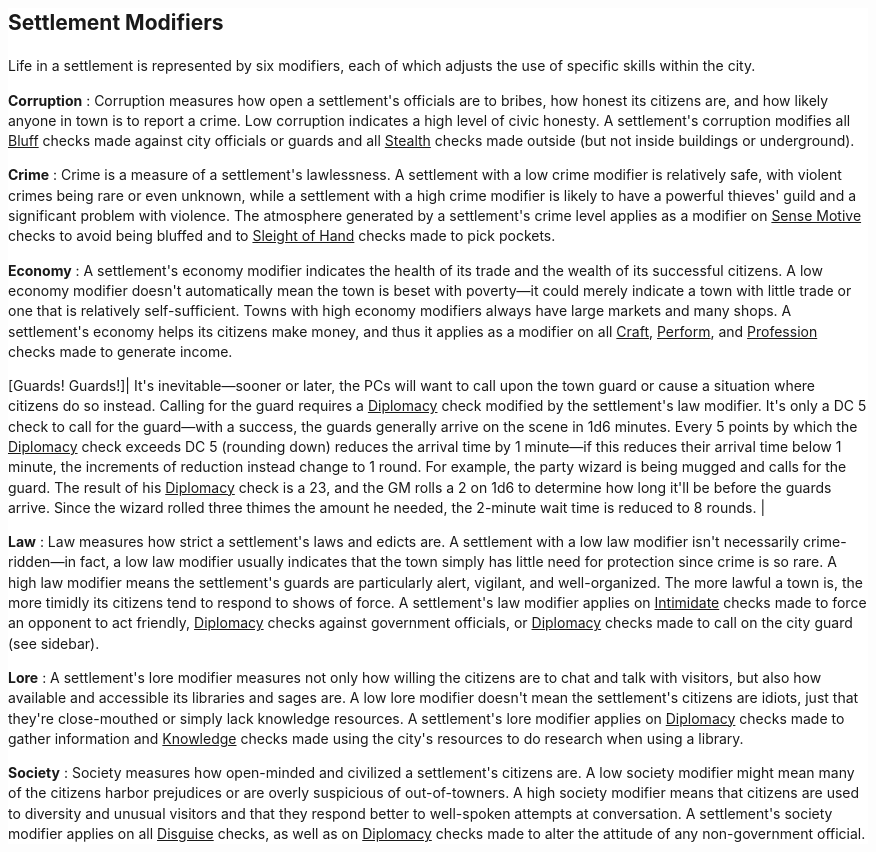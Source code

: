 ## Settlement Modifiers

Life in a settlement is represented by six modifiers, each of which adjusts the use of specific skills within the city.

**Corruption** : Corruption measures how open a settlement's officials are to bribes, how honest its citizens are, and how likely anyone in town is to report a crime. Low corruption indicates a high level of civic honesty. A settlement's corruption modifies all [Bluff](../skills/bluff.html#_bluff) checks made against city officials or guards and all [Stealth](../skills/stealth.html#_stealth) checks made outside (but not inside buildings or underground).

**Crime** : Crime is a measure of a settlement's lawlessness. A settlement with a low crime modifier is relatively safe, with violent crimes being rare or even unknown, while a settlement with a high crime modifier is likely to have a powerful thieves' guild and a significant problem with violence. The atmosphere generated by a settlement's crime level applies as a modifier on [Sense Motive](../skills/senseMotive.html#_sense-motive) checks to avoid being bluffed and to [Sleight of Hand](../skills/sleightOfHand.html#_sleight-of-hand) checks made to pick pockets.

**Economy** : A settlement's economy modifier indicates the health of its trade and the wealth of its successful citizens. A low economy modifier doesn't automatically mean the town is beset with poverty—it could merely indicate a town with little trade or one that is relatively self-sufficient. Towns with high economy modifiers always have large markets and many shops. A settlement's economy helps its citizens make money, and thus it applies as a modifier on all [Craft](../skills/craft.html#_craft), [Perform](../skills/perform.html#_perform), and [Profession](../skills/profession.html#_profession) checks made to generate income.

[Guards! Guards!]| It's inevitable—sooner or later, the PCs will want to call upon the town guard or cause a situation where citizens do so instead. Calling for the guard requires a [Diplomacy](../skills/diplomacy.html#_diplomacy) check modified by the settlement's law modifier. It's only a DC 5 check to call for the guard—with a success, the guards generally arrive on the scene in 1d6 minutes. Every 5 points by which the [Diplomacy](../skills/diplomacy.html#_diplomacy) check exceeds DC 5 (rounding down) reduces the arrival time by 1 minute—if this reduces their arrival time below 1 minute, the increments of reduction instead change to 1 round. For example, the party wizard is being mugged and calls for the guard. The result of his [Diplomacy](../skills/diplomacy.html#_diplomacy) check is a 23, and the GM rolls a 2 on 1d6 to determine how long it'll be before the guards arrive. Since the wizard rolled three thimes the amount he needed, the 2-minute wait time is reduced to 8 rounds. |

**Law** : Law measures how strict a settlement's laws and edicts are. A settlement with a low law modifier isn't necessarily crime-ridden—in fact, a low law modifier usually indicates that the town simply has little need for protection since crime is so rare. A high law modifier means the settlement's guards are particularly alert, vigilant, and well-organized. The more lawful a town is, the more timidly its citizens tend to respond to shows of force. A settlement's law modifier applies on [Intimidate](../skills/intimidate.html#_intimidate) checks made to force an opponent to act friendly, [Diplomacy](../skills/diplomacy.html#_diplomacy) checks against government officials, or [Diplomacy](../skills/diplomacy.html#_diplomacy) checks made to call on the city guard (see sidebar).

**Lore** : A settlement's lore modifier measures not only how willing the citizens are to chat and talk with visitors, but also how available and accessible its libraries and sages are. A low lore modifier doesn't mean the settlement's citizens are idiots, just that they're close-mouthed or simply lack knowledge resources. A settlement's lore modifier applies on [Diplomacy](../skills/diplomacy.html#_diplomacy) checks made to gather information and [Knowledge](../skills/knowledge.html#_knowledge) checks made using the city's resources to do research when using a library.

**Society** : Society measures how open-minded and civilized a settlement's citizens are. A low society modifier might mean many of the citizens harbor prejudices or are overly suspicious of out-of-towners. A high society modifier means that citizens are used to diversity and unusual visitors and that they respond better to well-spoken attempts at conversation. A settlement's society modifier applies on all [Disguise](../skills/disguise.html#_disguise) checks, as well as on [Diplomacy](../skills/diplomacy.html#_diplomacy) checks made to alter the attitude of any non-government official.
